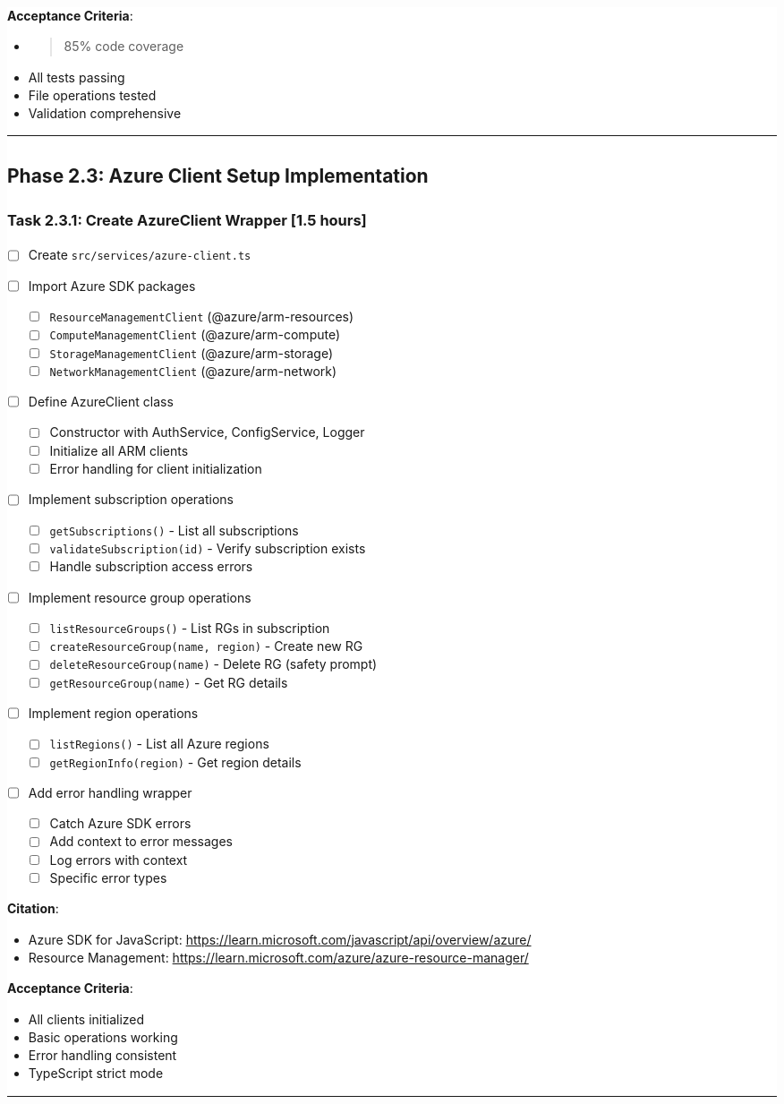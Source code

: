 **Acceptance Criteria**:
- >85% code coverage
- All tests passing
- File operations tested
- Validation comprehensive

---

## Phase 2.3: Azure Client Setup Implementation

### Task 2.3.1: Create AzureClient Wrapper [1.5 hours]

- [ ] Create `src/services/azure-client.ts`

- [ ] Import Azure SDK packages
  - [ ] `ResourceManagementClient` (@azure/arm-resources)
  - [ ] `ComputeManagementClient` (@azure/arm-compute)
  - [ ] `StorageManagementClient` (@azure/arm-storage)
  - [ ] `NetworkManagementClient` (@azure/arm-network)

- [ ] Define AzureClient class
  - [ ] Constructor with AuthService, ConfigService, Logger
  - [ ] Initialize all ARM clients
  - [ ] Error handling for client initialization

- [ ] Implement subscription operations
  - [ ] `getSubscriptions()` - List all subscriptions
  - [ ] `validateSubscription(id)` - Verify subscription exists
  - [ ] Handle subscription access errors

- [ ] Implement resource group operations
  - [ ] `listResourceGroups()` - List RGs in subscription
  - [ ] `createResourceGroup(name, region)` - Create new RG
  - [ ] `deleteResourceGroup(name)` - Delete RG (safety prompt)
  - [ ] `getResourceGroup(name)` - Get RG details

- [ ] Implement region operations
  - [ ] `listRegions()` - List all Azure regions
  - [ ] `getRegionInfo(region)` - Get region details

- [ ] Add error handling wrapper
  - [ ] Catch Azure SDK errors
  - [ ] Add context to error messages
  - [ ] Log errors with context
  - [ ] Specific error types

**Citation**:
- Azure SDK for JavaScript: https://learn.microsoft.com/javascript/api/overview/azure/
- Resource Management: https://learn.microsoft.com/azure/azure-resource-manager/

**Acceptance Criteria**:
- All clients initialized
- Basic operations working
- Error handling consistent
- TypeScript strict mode

---
